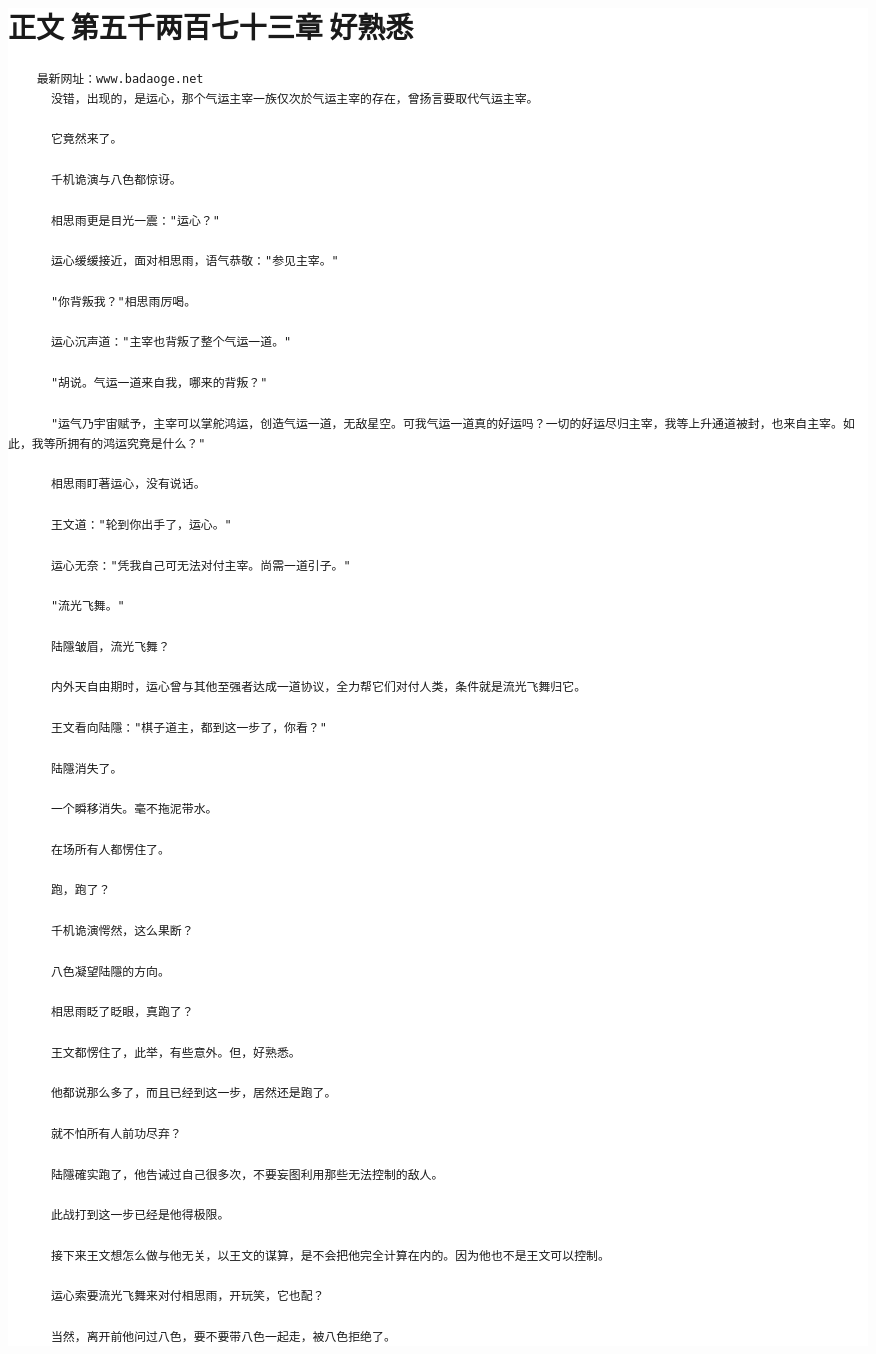 # 正文 第五千两百七十三章 好熟悉
        最新网址：www.badaoge.net
          没错，出现的，是运心，那个气运主宰一族仅次於气运主宰的存在，曾扬言要取代气运主宰。
      
          它竟然来了。
      
          千机诡演与八色都惊讶。
      
          相思雨更是目光一震："运心？"
      
          运心缓缓接近，面对相思雨，语气恭敬："参见主宰。"
      
          "你背叛我？"相思雨厉喝。
      
          运心沉声道："主宰也背叛了整个气运一道。"
      
          "胡说。气运一道来自我，哪来的背叛？"
      
          "运气乃宇宙赋予，主宰可以掌舵鸿运，创造气运一道，无敌星空。可我气运一道真的好运吗？一切的好运尽归主宰，我等上升通道被封，也来自主宰。如此，我等所拥有的鸿运究竟是什么？"
      
          相思雨盯著运心，没有说话。
      
          王文道："轮到你出手了，运心。"
      
          运心无奈："凭我自己可无法对付主宰。尚需一道引子。"
      
          "流光飞舞。"
      
          陆隱皱眉，流光飞舞？
      
          内外天自由期时，运心曾与其他至强者达成一道协议，全力帮它们对付人类，条件就是流光飞舞归它。
      
          王文看向陆隱："棋子道主，都到这一步了，你看？"
      
          陆隱消失了。
      
          一个瞬移消失。毫不拖泥带水。
      
          在场所有人都愣住了。
      
          跑，跑了？
      
          千机诡演愕然，这么果断？
      
          八色凝望陆隱的方向。
      
          相思雨眨了眨眼，真跑了？
      
          王文都愣住了，此举，有些意外。但，好熟悉。
      
          他都说那么多了，而且已经到这一步，居然还是跑了。
      
          就不怕所有人前功尽弃？
      
          陆隱確实跑了，他告诫过自己很多次，不要妄图利用那些无法控制的敌人。
      
          此战打到这一步已经是他得极限。
      
          接下来王文想怎么做与他无关，以王文的谋算，是不会把他完全计算在内的。因为他也不是王文可以控制。
      
          运心索要流光飞舞来对付相思雨，开玩笑，它也配？
      
          当然，离开前他问过八色，要不要带八色一起走，被八色拒绝了。
      